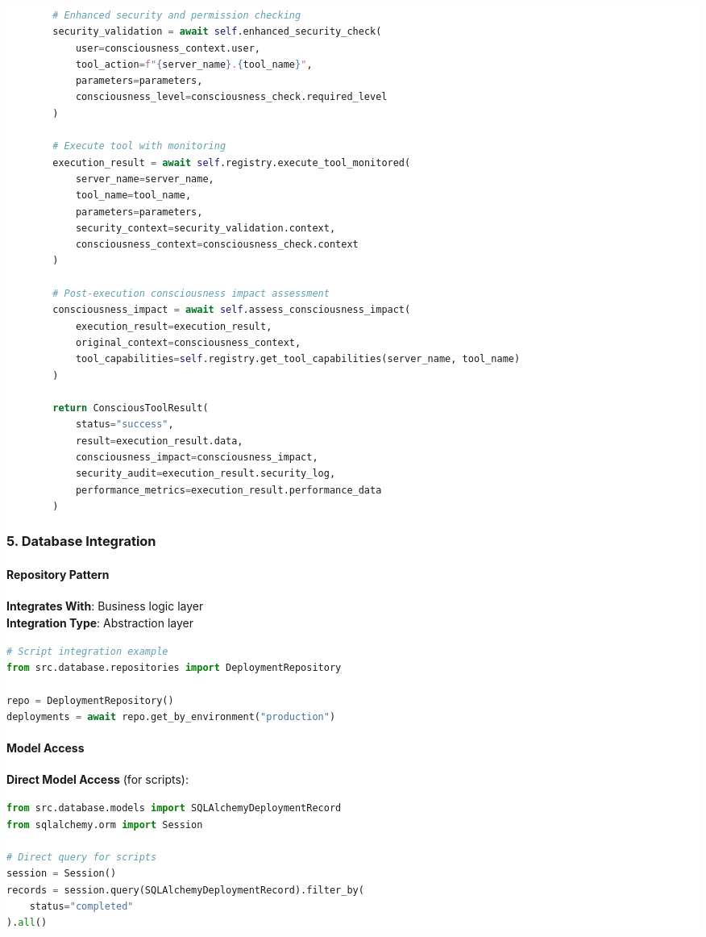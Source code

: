 ```python
        # Enhanced security and permission checking
        security_validation = await self.enhanced_security_check(
            user=consciousness_context.user,
            tool_action=f"{server_name}.{tool_name}",
            parameters=parameters,
            consciousness_level=consciousness_check.required_level
        )
        
        # Execute tool with monitoring
        execution_result = await self.registry.execute_tool_monitored(
            server_name=server_name,
            tool_name=tool_name,
            parameters=parameters,
            security_context=security_validation.context,
            consciousness_context=consciousness_check.context
        )
        
        # Post-execution consciousness impact assessment
        consciousness_impact = await self.assess_consciousness_impact(
            execution_result=execution_result,
            original_context=consciousness_context,
            tool_capabilities=self.registry.get_tool_capabilities(server_name, tool_name)
        )
        
        return ConsciousToolResult(
            status="success",
            result=execution_result.data,
            consciousness_impact=consciousness_impact,
            security_audit=execution_result.security_log,
            performance_metrics=execution_result.performance_data
        )
```

### 5. Database Integration

#### Repository Pattern
**Integrates With**: Business logic layer  
**Integration Type**: Abstraction layer
```python
# Script integration example
from src.database.repositories import DeploymentRepository

repo = DeploymentRepository()
deployments = await repo.get_by_environment("production")
```

#### Model Access
**Direct Model Access** (for scripts):
```python
from src.database.models import SQLAlchemyDeploymentRecord
from sqlalchemy.orm import Session

# Direct query for scripts
session = Session()
records = session.query(SQLAlchemyDeploymentRecord).filter_by(
    status="completed"
).all()
```
